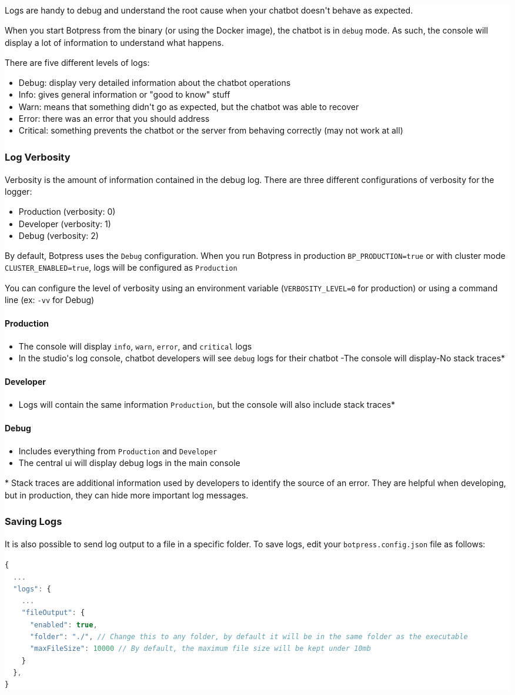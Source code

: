 Logs are handy to debug and understand the root cause when your chatbot doesn't behave as expected.

When you start Botpress from the binary (or using the Docker image), the chatbot is in `debug` mode. As such, the console will display a lot of information to understand what happens.

There are five different levels of logs:

- Debug: display very detailed information about the chatbot operations
- Info: gives general information or "good to know" stuff
- Warn: means that something didn't go as expected, but the chatbot was able to recover
- Error: there was an error that you should address
- Critical: something prevents the chatbot or the server from behaving correctly (may not work at all)

### Log Verbosity

Verbosity is the amount of information contained in the debug log. There are three different configurations of verbosity for the logger:

- Production (verbosity: 0)
- Developer (verbosity: 1)
- Debug (verbosity: 2)

By default, Botpress uses the `Debug` configuration. When you run Botpress in production `BP_PRODUCTION=true` or with cluster mode `CLUSTER_ENABLED=true`, logs will be configured as `Production`

You can configure the level of verbosity using an environment variable (`VERBOSITY_LEVEL=0` for production) or using a command line (ex: `-vv` for Debug)

#### Production

- The console will display `info`, `warn`, `error`, and `critical` logs
- In the studio's log console, chatbot developers will see `debug` logs for their chatbot
  -The console will display-No stack traces\*

#### Developer

- Logs will contain the same information `Production`, but the console will also include stack traces\*

#### Debug

- Includes everything from `Production` and `Developer`
- The central ui will display debug logs in the main console

\* Stack traces are additional information used by developers to identify the source of an error. They are helpful when developing, but in production, they can hide more important log messages.

### Saving Logs

It is also possible to send log output to a file in a specific folder. To save logs, edit your `botpress.config.json` file as follows:

```js
{
  ...
  "logs": {
    ...
    "fileOutput": {
      "enabled": true,
      "folder": "./", // Change this to any folder, by default it will be in the same folder as the executable
      "maxFileSize": 10000 // By default, the maximum file size will be kept under 10mb
    }
  },
}
```
